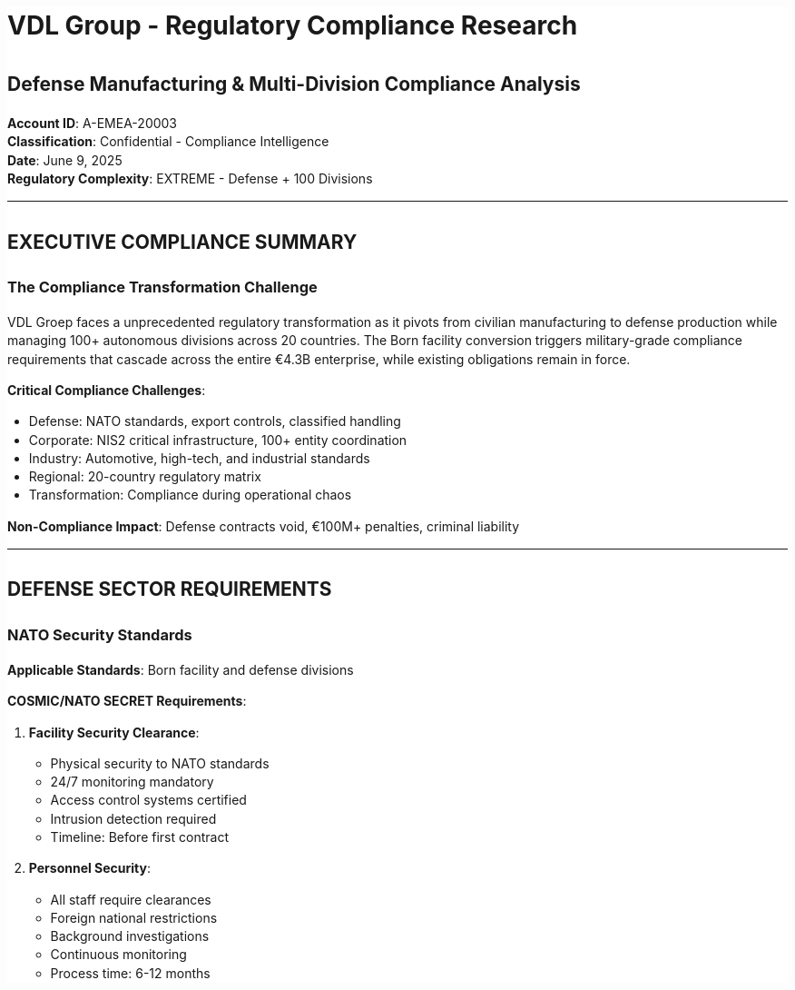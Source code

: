 # VDL Group - Regulatory Compliance Research
## Defense Manufacturing & Multi-Division Compliance Analysis

**Account ID**: A-EMEA-20003  
**Classification**: Confidential - Compliance Intelligence  
**Date**: June 9, 2025  
**Regulatory Complexity**: EXTREME - Defense + 100 Divisions  

---

## EXECUTIVE COMPLIANCE SUMMARY

### The Compliance Transformation Challenge

VDL Groep faces a unprecedented regulatory transformation as it pivots from civilian manufacturing to defense production while managing 100+ autonomous divisions across 20 countries. The Born facility conversion triggers military-grade compliance requirements that cascade across the entire €4.3B enterprise, while existing obligations remain in force.

**Critical Compliance Challenges**:
- Defense: NATO standards, export controls, classified handling
- Corporate: NIS2 critical infrastructure, 100+ entity coordination
- Industry: Automotive, high-tech, and industrial standards
- Regional: 20-country regulatory matrix
- Transformation: Compliance during operational chaos

**Non-Compliance Impact**: Defense contracts void, €100M+ penalties, criminal liability

---

## DEFENSE SECTOR REQUIREMENTS

### NATO Security Standards

**Applicable Standards**: Born facility and defense divisions

**COSMIC/NATO SECRET Requirements**:
1. **Facility Security Clearance**: 
   - Physical security to NATO standards
   - 24/7 monitoring mandatory
   - Access control systems certified
   - Intrusion detection required
   - Timeline: Before first contract

2. **Personnel Security**:
   - All staff require clearances
   - Foreign national restrictions
   - Background investigations
   - Continuous monitoring
   - Process time: 6-12 months
